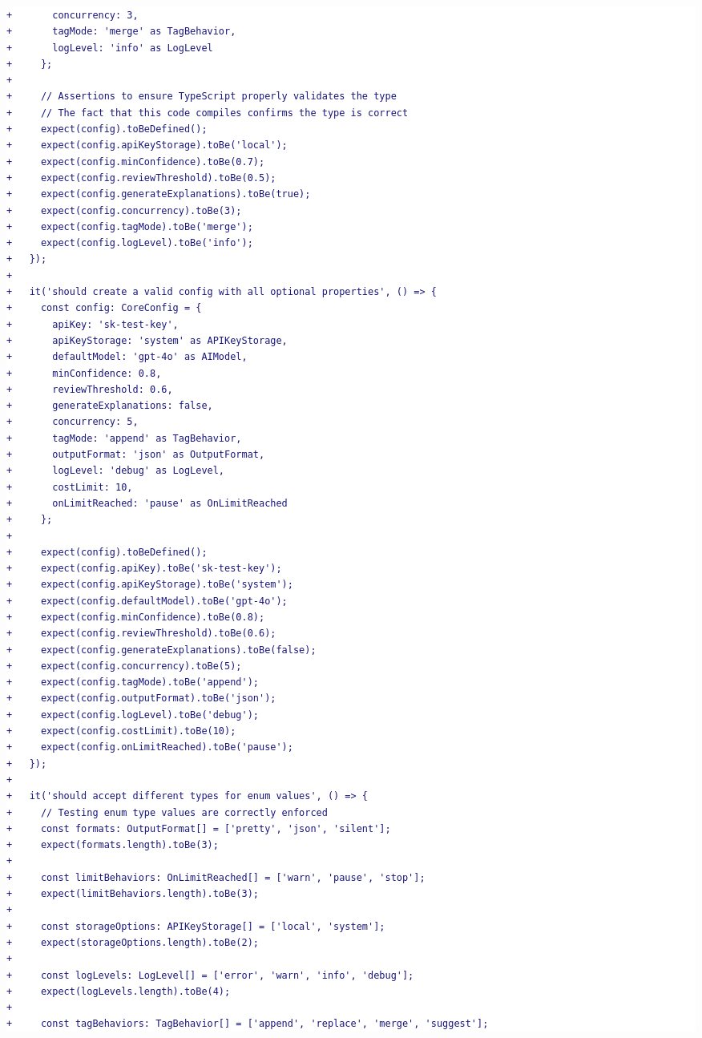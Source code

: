 ```diff
+       concurrency: 3,
+       tagMode: 'merge' as TagBehavior,
+       logLevel: 'info' as LogLevel
+     };
+     
+     // Assertions to ensure TypeScript properly validates the type
+     // The fact that this code compiles confirms the type is correct
+     expect(config).toBeDefined();
+     expect(config.apiKeyStorage).toBe('local');
+     expect(config.minConfidence).toBe(0.7);
+     expect(config.reviewThreshold).toBe(0.5);
+     expect(config.generateExplanations).toBe(true);
+     expect(config.concurrency).toBe(3);
+     expect(config.tagMode).toBe('merge');
+     expect(config.logLevel).toBe('info');
+   });
+ 
+   it('should create a valid config with all optional properties', () => {
+     const config: CoreConfig = {
+       apiKey: 'sk-test-key',
+       apiKeyStorage: 'system' as APIKeyStorage,
+       defaultModel: 'gpt-4o' as AIModel,
+       minConfidence: 0.8,
+       reviewThreshold: 0.6,
+       generateExplanations: false,
+       concurrency: 5,
+       tagMode: 'append' as TagBehavior,
+       outputFormat: 'json' as OutputFormat,
+       logLevel: 'debug' as LogLevel,
+       costLimit: 10,
+       onLimitReached: 'pause' as OnLimitReached
+     };
+     
+     expect(config).toBeDefined();
+     expect(config.apiKey).toBe('sk-test-key');
+     expect(config.apiKeyStorage).toBe('system');
+     expect(config.defaultModel).toBe('gpt-4o');
+     expect(config.minConfidence).toBe(0.8);
+     expect(config.reviewThreshold).toBe(0.6);
+     expect(config.generateExplanations).toBe(false);
+     expect(config.concurrency).toBe(5);
+     expect(config.tagMode).toBe('append');
+     expect(config.outputFormat).toBe('json');
+     expect(config.logLevel).toBe('debug');
+     expect(config.costLimit).toBe(10);
+     expect(config.onLimitReached).toBe('pause');
+   });
+ 
+   it('should accept different types for enum values', () => {
+     // Testing enum type values are correctly enforced
+     const formats: OutputFormat[] = ['pretty', 'json', 'silent'];
+     expect(formats.length).toBe(3);
+     
+     const limitBehaviors: OnLimitReached[] = ['warn', 'pause', 'stop'];
+     expect(limitBehaviors.length).toBe(3);
+     
+     const storageOptions: APIKeyStorage[] = ['local', 'system'];
+     expect(storageOptions.length).toBe(2);
+     
+     const logLevels: LogLevel[] = ['error', 'warn', 'info', 'debug'];
+     expect(logLevels.length).toBe(4);
+     
+     const tagBehaviors: TagBehavior[] = ['append', 'replace', 'merge', 'suggest'];
```